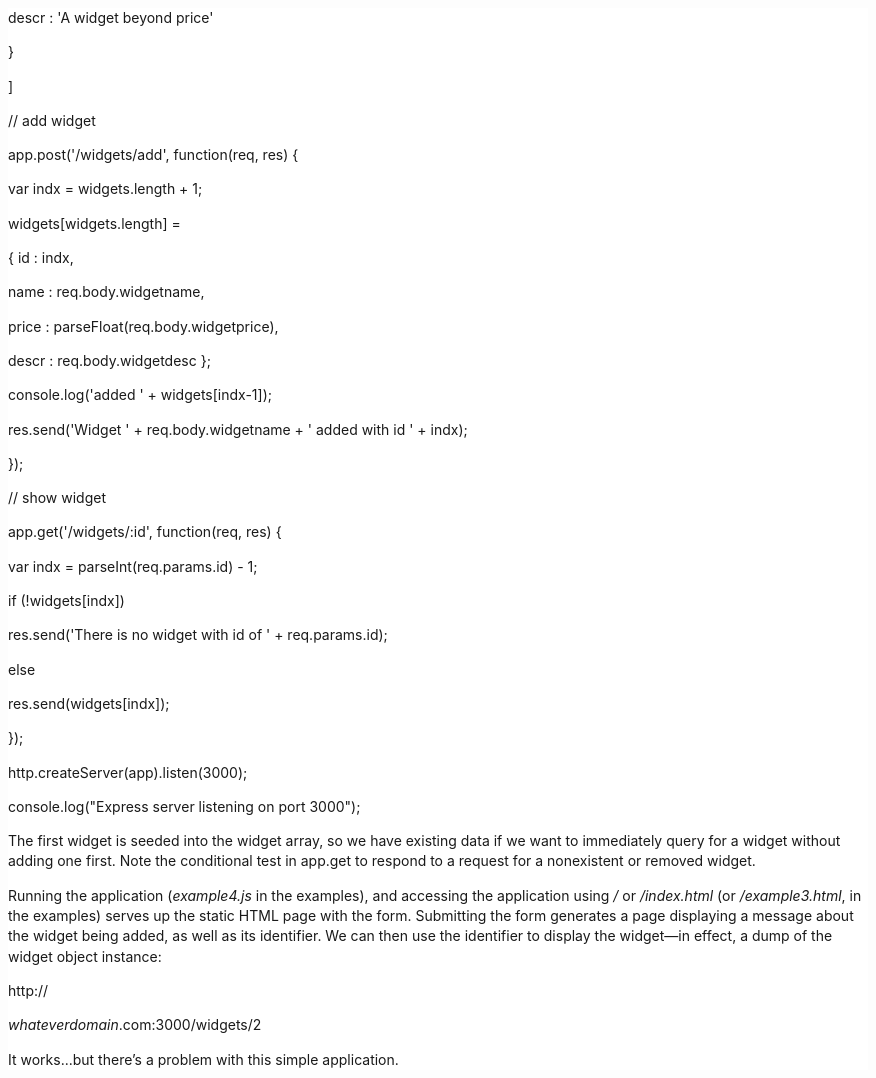 descr : 'A widget beyond price'

}

]

// add widget

app.post('/widgets/add', function(req, res) {

var indx = widgets.length + 1;

widgets[widgets.length] =

{ id : indx,

name : req.body.widgetname,

price : parseFloat(req.body.widgetprice),

descr : req.body.widgetdesc };

console.log('added ' + widgets[indx-1]);

res.send('Widget ' + req.body.widgetname + ' added with id ' + indx);

});

// show widget

app.get('/widgets/:id', function(req, res) {

var indx = parseInt(req.params.id) - 1;

if (!widgets[indx])

res.send('There is no widget with id of ' + req.params.id);

else

res.send(widgets[indx]);

});

http.createServer(app).listen(3000);

console.log("Express server listening on port 3000");

The first widget is seeded into the widget array, so we have existing data if we want to immediately query for a widget without adding one first. Note the conditional test in app.get to respond to a request for a nonexistent or removed widget.

Running the application (*example4.js* in the examples), and accessing the application using */* or */index.html* (or */example3.html*, in the examples) serves up the static HTML page with the form. Submitting the form generates a page displaying a message about the widget being added, as well as its identifier. We can then use the identifier to display the widget—in effect, a dump of the widget object instance:

http://

*whateverdomain*.com:3000/widgets/2

It works...but there’s a problem with this simple application.
